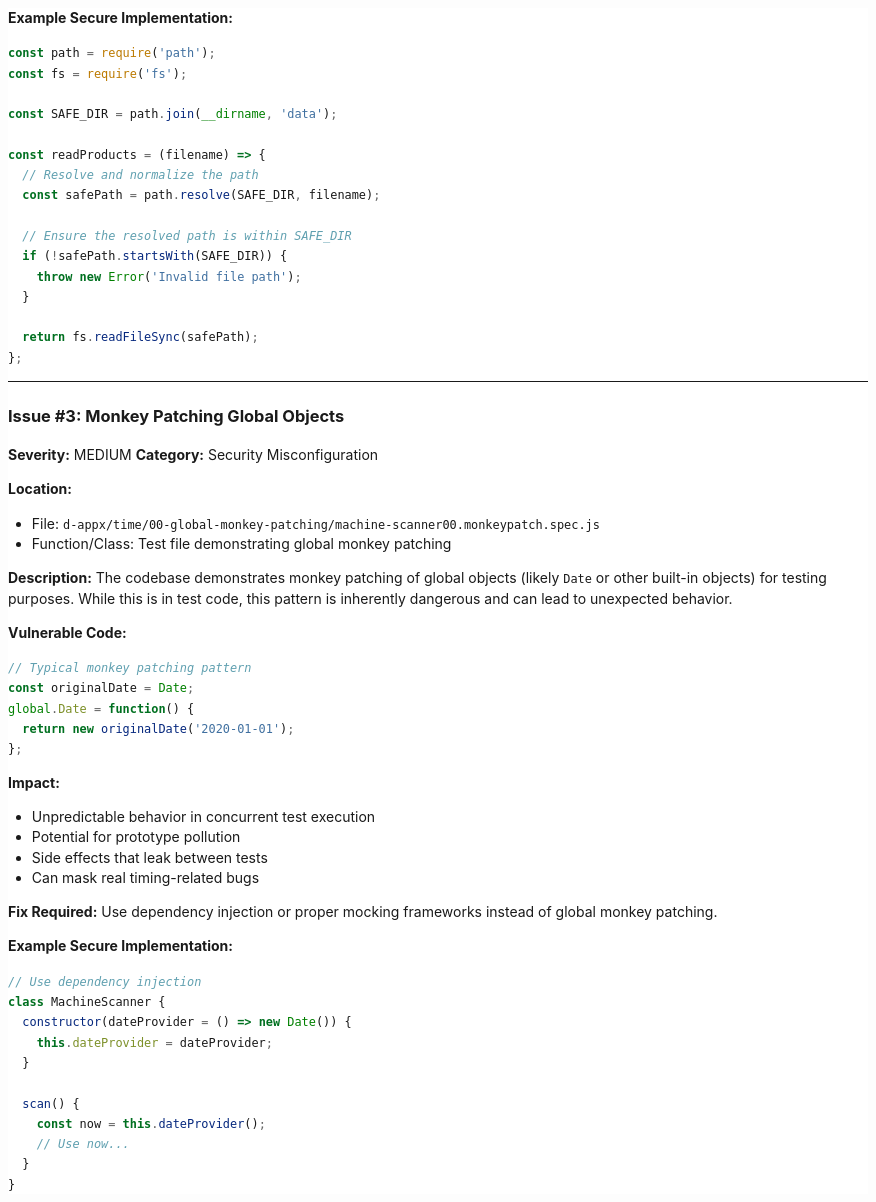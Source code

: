 **Example Secure Implementation:**
```javascript
const path = require('path');
const fs = require('fs');

const SAFE_DIR = path.join(__dirname, 'data');

const readProducts = (filename) => {
  // Resolve and normalize the path
  const safePath = path.resolve(SAFE_DIR, filename);
  
  // Ensure the resolved path is within SAFE_DIR
  if (!safePath.startsWith(SAFE_DIR)) {
    throw new Error('Invalid file path');
  }
  
  return fs.readFileSync(safePath);
};
```

---

### Issue #3: Monkey Patching Global Objects
**Severity:** MEDIUM
**Category:** Security Misconfiguration

**Location:** 
- File: `d-appx/time/00-global-monkey-patching/machine-scanner00.monkeypatch.spec.js`
- Function/Class: Test file demonstrating global monkey patching

**Description:**
The codebase demonstrates monkey patching of global objects (likely `Date` or other built-in objects) for testing purposes. While this is in test code, this pattern is inherently dangerous and can lead to unexpected behavior.

**Vulnerable Code:**
```javascript
// Typical monkey patching pattern
const originalDate = Date;
global.Date = function() {
  return new originalDate('2020-01-01');
};
```

**Impact:**
- Unpredictable behavior in concurrent test execution
- Potential for prototype pollution
- Side effects that leak between tests
- Can mask real timing-related bugs

**Fix Required:**
Use dependency injection or proper mocking frameworks instead of global monkey patching.

**Example Secure Implementation:**
```javascript
// Use dependency injection
class MachineScanner {
  constructor(dateProvider = () => new Date()) {
    this.dateProvider = dateProvider;
  }
  
  scan() {
    const now = this.dateProvider();
    // Use now...
  }
}

```